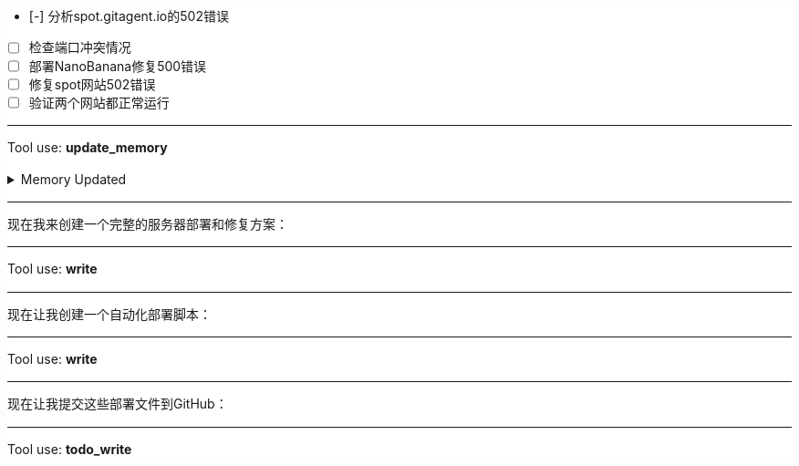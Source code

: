 - [-] 分析spot.gitagent.io的502错误
- [ ] 检查端口冲突情况
- [ ] 部署NanoBanana修复500错误
- [ ] 修复spot网站502错误
- [ ] 验证两个网站都正常运行

---

Tool use: **update_memory**

<details><summary>Memory Updated</summary></details>

---

现在我来创建一个完整的服务器部署和修复方案：

---

Tool use: **write**

---

现在让我创建一个自动化部署脚本：

---

Tool use: **write**

---

现在让我提交这些部署文件到GitHub：

---

Tool use: **todo_write**
